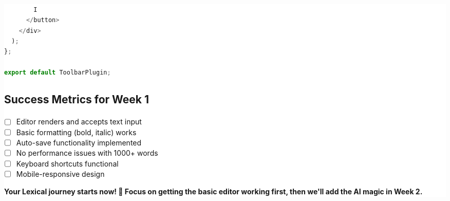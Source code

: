 ```typescript
        I
      </button>
    </div>
  );
};

export default ToolbarPlugin;
```

## Success Metrics for Week 1

- [ ] Editor renders and accepts text input
- [ ] Basic formatting (bold, italic) works
- [ ] Auto-save functionality implemented
- [ ] No performance issues with 1000+ words
- [ ] Keyboard shortcuts functional
- [ ] Mobile-responsive design

**Your Lexical journey starts now! 🚀 Focus on getting the basic editor working first, then we'll add the AI magic in Week 2.**
